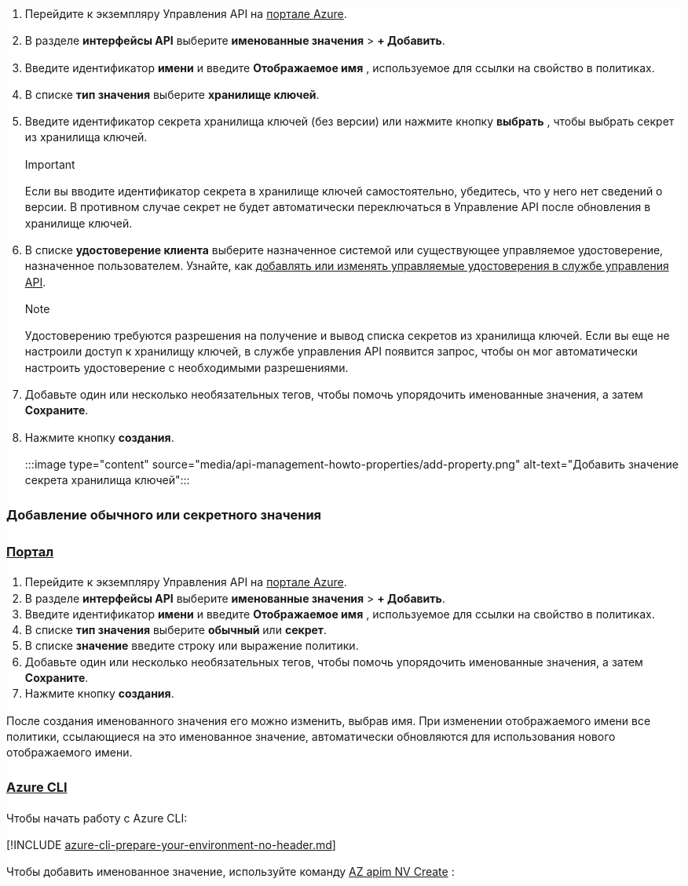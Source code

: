 1. Перейдите к экземпляру Управления API на [портале Azure](https://portal.azure.com).
1. В разделе **интерфейсы API** выберите **именованные значения**  >  **+ Добавить**.
1. Введите идентификатор **имени** и введите **Отображаемое имя** , используемое для ссылки на свойство в политиках.
1. В списке **тип значения** выберите **хранилище ключей**.
1. Введите идентификатор секрета хранилища ключей (без версии) или нажмите кнопку **выбрать** , чтобы выбрать секрет из хранилища ключей.
    > [!IMPORTANT]
    > Если вы вводите идентификатор секрета в хранилище ключей самостоятельно, убедитесь, что у него нет сведений о версии. В противном случае секрет не будет автоматически переключаться в Управление API после обновления в хранилище ключей.
1. В списке **удостоверение клиента** выберите назначенное системой или существующее управляемое удостоверение, назначенное пользователем. Узнайте, как [добавлять или изменять управляемые удостоверения в службе управления API](api-management-howto-use-managed-service-identity.md).
    > [!NOTE]
    > Удостоверению требуются разрешения на получение и вывод списка секретов из хранилища ключей. Если вы еще не настроили доступ к хранилищу ключей, в службе управления API появится запрос, чтобы он мог автоматически настроить удостоверение с необходимыми разрешениями.
1. Добавьте один или несколько необязательных тегов, чтобы помочь упорядочить именованные значения, а затем **Сохраните**.
1. Нажмите кнопку **создания**.

    :::image type="content" source="media/api-management-howto-properties/add-property.png" alt-text="Добавить значение секрета хранилища ключей":::

### <a name="add-a-plain-or-secret-value"></a>Добавление обычного или секретного значения

### <a name="portal"></a>[Портал](#tab/azure-portal)

1. Перейдите к экземпляру Управления API на [портале Azure](https://portal.azure.com).
1. В разделе **интерфейсы API** выберите **именованные значения**  >  **+ Добавить**.
1. Введите идентификатор **имени** и введите **Отображаемое имя** , используемое для ссылки на свойство в политиках.
1. В списке **тип значения** выберите **обычный** или **секрет**.
1. В списке **значение** введите строку или выражение политики.
1. Добавьте один или несколько необязательных тегов, чтобы помочь упорядочить именованные значения, а затем **Сохраните**.
1. Нажмите кнопку **создания**.

После создания именованного значения его можно изменить, выбрав имя. При изменении отображаемого имени все политики, ссылающиеся на это именованное значение, автоматически обновляются для использования нового отображаемого имени.

### <a name="azure-cli"></a>[Azure CLI](#tab/azure-cli)

Чтобы начать работу с Azure CLI:

[!INCLUDE [azure-cli-prepare-your-environment-no-header.md](../../includes/azure-cli-prepare-your-environment-no-header.md)]

Чтобы добавить именованное значение, используйте команду [AZ apim NV Create](/cli/azure/apim/nv#az_apim_nv_create) :


[api-management-send-results]: ./media/api-management-howto-properties/api-management-send-results.png